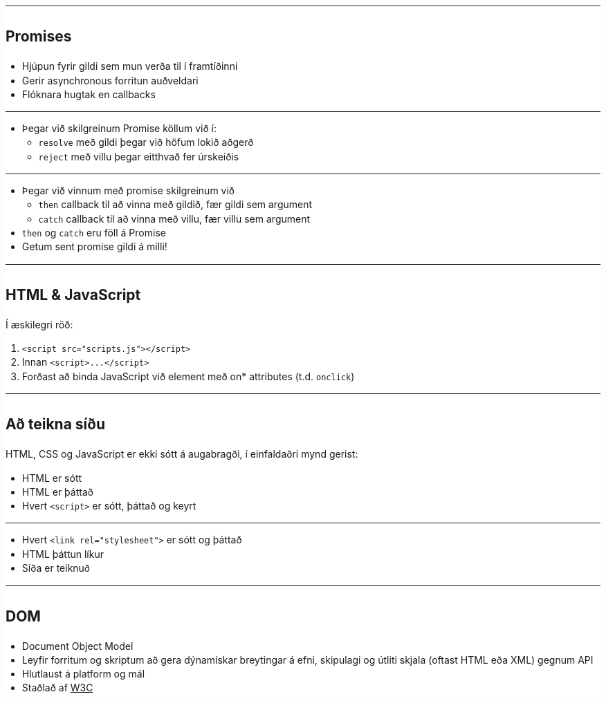 ***

## Promises

* Hjúpun fyrir gildi sem mun verða til í framtíðinni
* Gerir asynchronous forritun auðveldari
* Flóknara hugtak en callbacks

***

* Þegar við skilgreinum Promise köllum við í:
  - `resolve` með gildi þegar við höfum lokið aðgerð
  - `reject` með villu þegar eitthvað fer úrskeiðis

***

* Þegar við vinnum með promise skilgreinum við
  - `then` callback til að vinna með gildið, fær gildi sem argument
  - `catch` callback til að vinna með villu, fær villu sem argument
* `then` og `catch` eru föll á Promise
* Getum sent promise gildi á milli!

***

## HTML & JavaScript

Í æskilegri röð:

1. `<script src="scripts.js"></script>`
2. Innan `<script>...</script>`
3. Forðast að binda JavaScript við element með on* attributes (t.d. `onclick`)

***

## Að teikna síðu

HTML, CSS og JavaScript er ekki sótt á augabragði, í einfaldaðri mynd gerist:

* HTML er sótt
* HTML er þáttað
* Hvert `<script>` er sótt, þáttað og keyrt

***

* Hvert `<link rel="stylesheet">` er sótt og þáttað
* HTML þáttun líkur
* Síða er teiknuð

***

## DOM

* Document Object Model
* Leyfir forritum og skriptum að gera dýnamískar breytingar á efni, skipulagi og útliti skjala (oftast HTML eða XML) gegnum API
* Hlutlaust á platform og mál
* Staðlað af [W3C](http://www.w3.org/DOM/)
